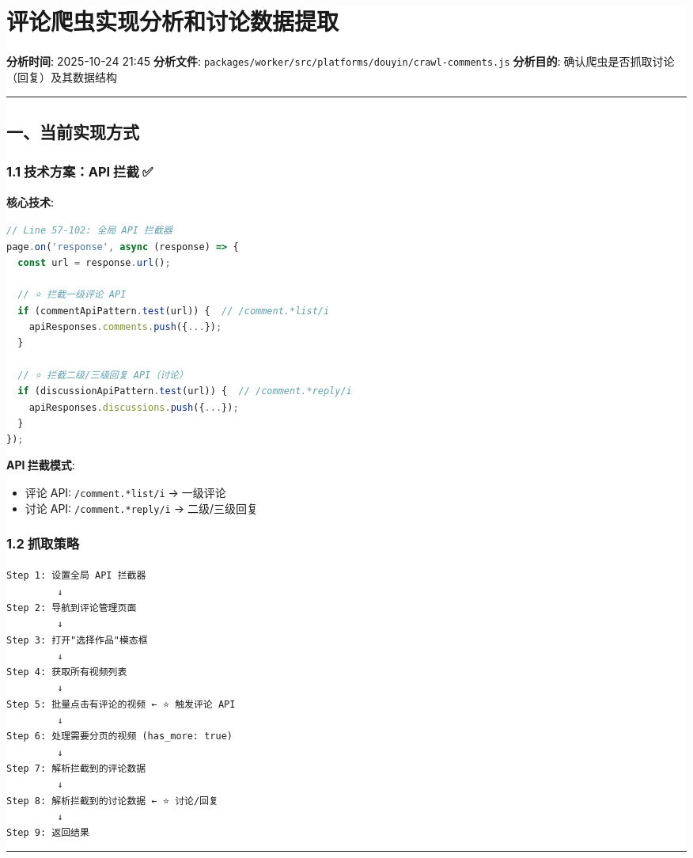 # 评论爬虫实现分析和讨论数据提取

**分析时间**: 2025-10-24 21:45
**分析文件**: `packages/worker/src/platforms/douyin/crawl-comments.js`
**分析目的**: 确认爬虫是否抓取讨论（回复）及其数据结构

---

## 一、当前实现方式

### 1.1 技术方案：API 拦截 ✅

**核心技术**:
```javascript
// Line 57-102: 全局 API 拦截器
page.on('response', async (response) => {
  const url = response.url();

  // ⭐ 拦截一级评论 API
  if (commentApiPattern.test(url)) {  // /comment.*list/i
    apiResponses.comments.push({...});
  }

  // ⭐ 拦截二级/三级回复 API（讨论）
  if (discussionApiPattern.test(url)) {  // /comment.*reply/i
    apiResponses.discussions.push({...});
  }
});
```

**API 拦截模式**:
- 评论 API: `/comment.*list/i` → 一级评论
- 讨论 API: `/comment.*reply/i` → 二级/三级回复

### 1.2 抓取策略

```
Step 1: 设置全局 API 拦截器
         ↓
Step 2: 导航到评论管理页面
         ↓
Step 3: 打开"选择作品"模态框
         ↓
Step 4: 获取所有视频列表
         ↓
Step 5: 批量点击有评论的视频 ← ⭐ 触发评论 API
         ↓
Step 6: 处理需要分页的视频 (has_more: true)
         ↓
Step 7: 解析拦截到的评论数据
         ↓
Step 8: 解析拦截到的讨论数据 ← ⭐ 讨论/回复
         ↓
Step 9: 返回结果
```

---